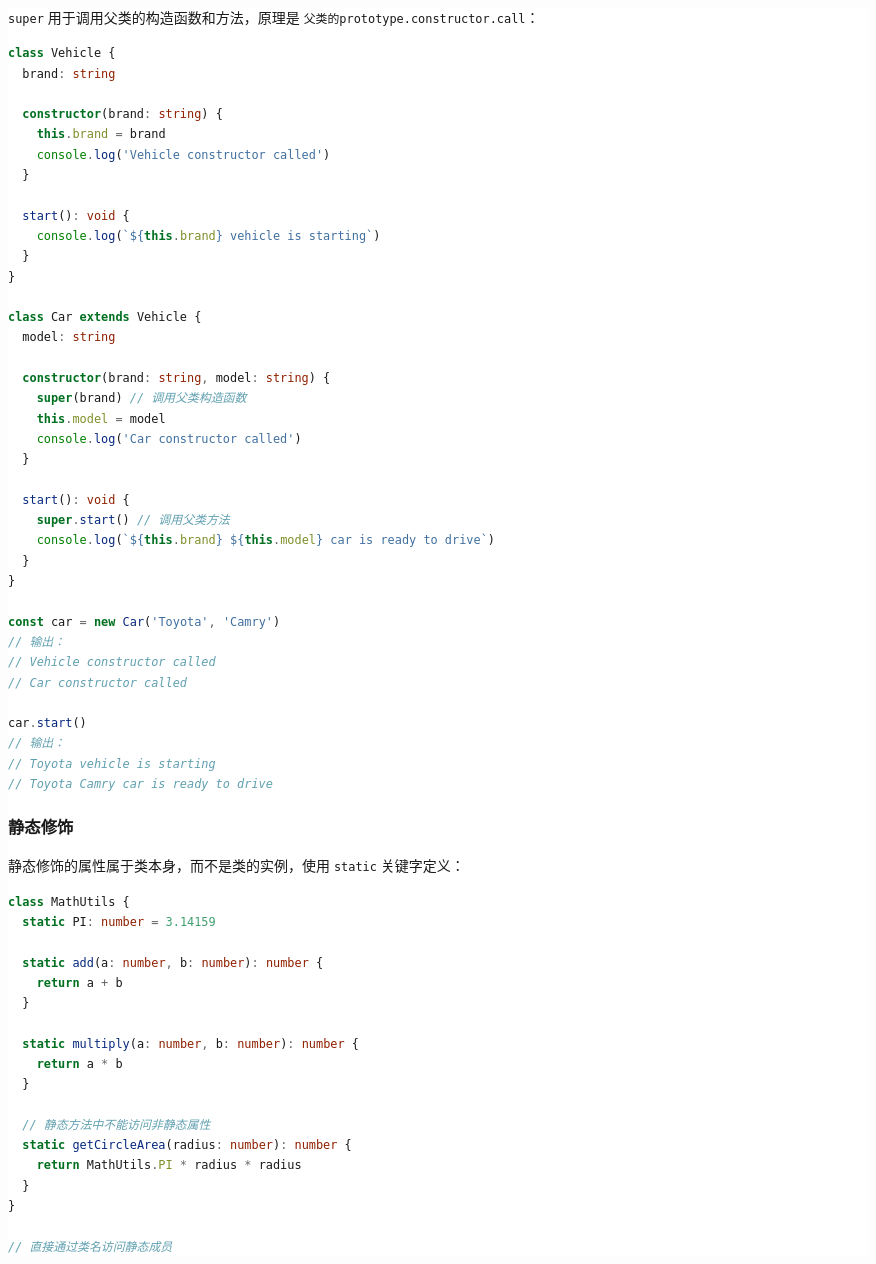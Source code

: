 `super` 用于调用父类的构造函数和方法，原理是 `父类的prototype.constructor.call`：

```typescript
class Vehicle {
  brand: string

  constructor(brand: string) {
    this.brand = brand
    console.log('Vehicle constructor called')
  }

  start(): void {
    console.log(`${this.brand} vehicle is starting`)
  }
}

class Car extends Vehicle {
  model: string

  constructor(brand: string, model: string) {
    super(brand) // 调用父类构造函数
    this.model = model
    console.log('Car constructor called')
  }

  start(): void {
    super.start() // 调用父类方法
    console.log(`${this.brand} ${this.model} car is ready to drive`)
  }
}

const car = new Car('Toyota', 'Camry')
// 输出：
// Vehicle constructor called
// Car constructor called

car.start()
// 输出：
// Toyota vehicle is starting
// Toyota Camry car is ready to drive
```

### 静态修饰

静态修饰的属性属于类本身，而不是类的实例，使用 `static` 关键字定义：

```typescript
class MathUtils {
  static PI: number = 3.14159

  static add(a: number, b: number): number {
    return a + b
  }

  static multiply(a: number, b: number): number {
    return a * b
  }

  // 静态方法中不能访问非静态属性
  static getCircleArea(radius: number): number {
    return MathUtils.PI * radius * radius
  }
}

// 直接通过类名访问静态成员
```